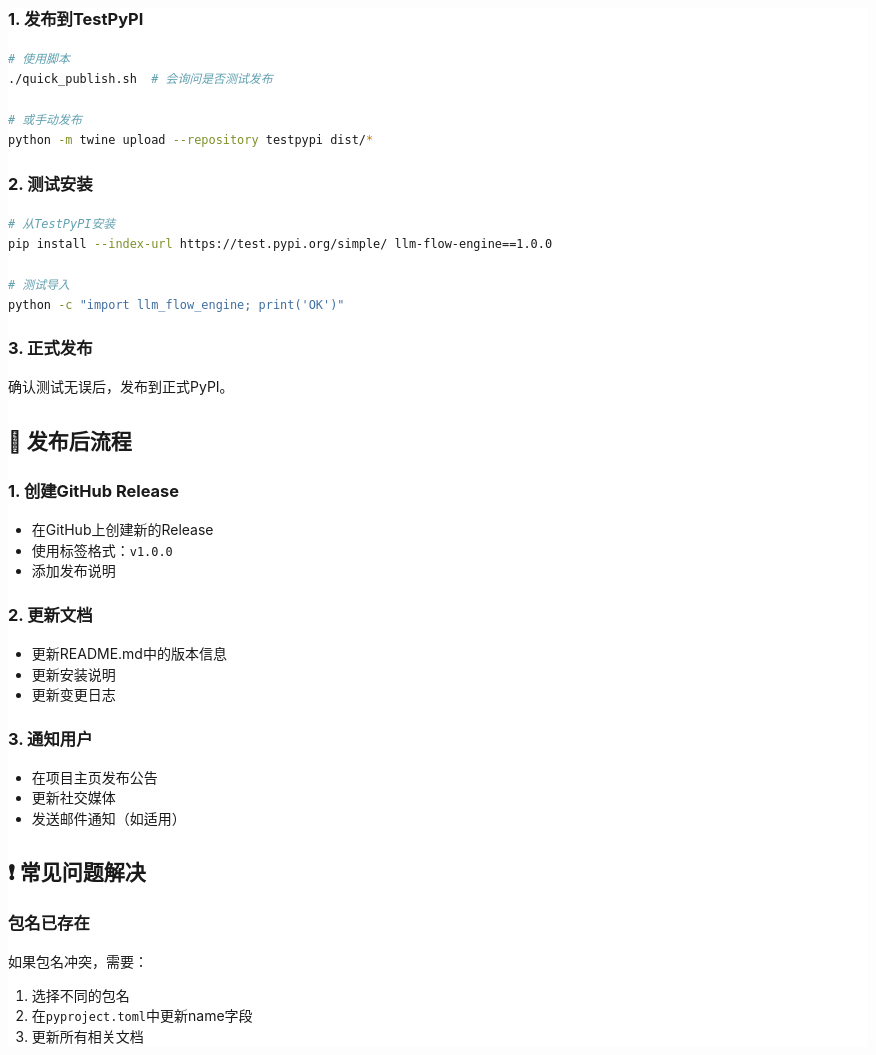### 1. 发布到TestPyPI

```bash
# 使用脚本
./quick_publish.sh  # 会询问是否测试发布

# 或手动发布
python -m twine upload --repository testpypi dist/*
```

### 2. 测试安装

```bash
# 从TestPyPI安装
pip install --index-url https://test.pypi.org/simple/ llm-flow-engine==1.0.0

# 测试导入
python -c "import llm_flow_engine; print('OK')"
```

### 3. 正式发布

确认测试无误后，发布到正式PyPI。

## 📝 发布后流程

### 1. 创建GitHub Release

- 在GitHub上创建新的Release
- 使用标签格式：`v1.0.0`
- 添加发布说明

### 2. 更新文档

- 更新README.md中的版本信息
- 更新安装说明
- 更新变更日志

### 3. 通知用户

- 在项目主页发布公告
- 更新社交媒体
- 发送邮件通知（如适用）

## ❗ 常见问题解决

### 包名已存在

如果包名冲突，需要：
1. 选择不同的包名
2. 在`pyproject.toml`中更新name字段
3. 更新所有相关文档
